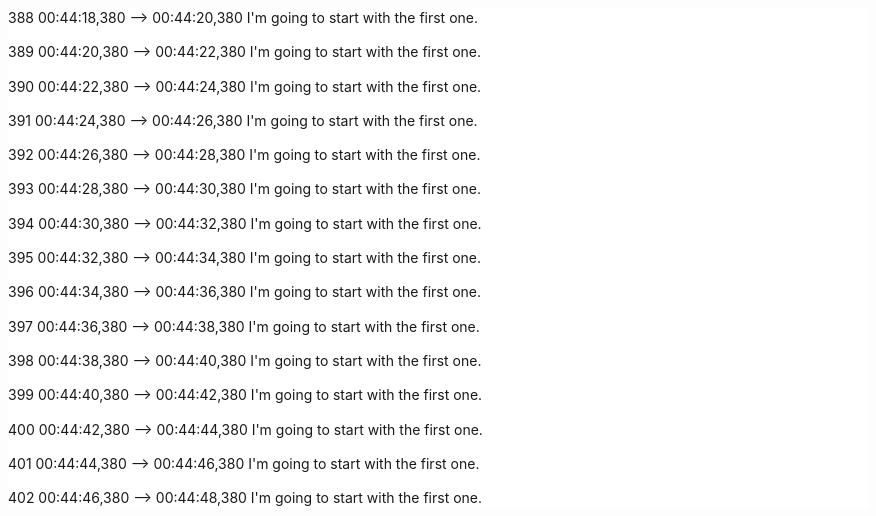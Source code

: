 388
00:44:18,380 --> 00:44:20,380
I'm going to start with the first one.

389
00:44:20,380 --> 00:44:22,380
I'm going to start with the first one.

390
00:44:22,380 --> 00:44:24,380
I'm going to start with the first one.

391
00:44:24,380 --> 00:44:26,380
I'm going to start with the first one.

392
00:44:26,380 --> 00:44:28,380
I'm going to start with the first one.

393
00:44:28,380 --> 00:44:30,380
I'm going to start with the first one.

394
00:44:30,380 --> 00:44:32,380
I'm going to start with the first one.

395
00:44:32,380 --> 00:44:34,380
I'm going to start with the first one.

396
00:44:34,380 --> 00:44:36,380
I'm going to start with the first one.

397
00:44:36,380 --> 00:44:38,380
I'm going to start with the first one.

398
00:44:38,380 --> 00:44:40,380
I'm going to start with the first one.

399
00:44:40,380 --> 00:44:42,380
I'm going to start with the first one.

400
00:44:42,380 --> 00:44:44,380
I'm going to start with the first one.

401
00:44:44,380 --> 00:44:46,380
I'm going to start with the first one.

402
00:44:46,380 --> 00:44:48,380
I'm going to start with the first one.
